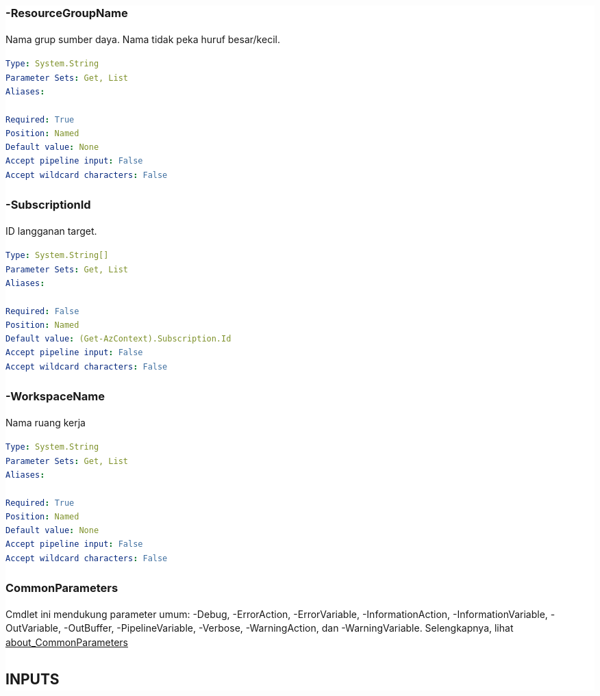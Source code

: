 ### -ResourceGroupName
Nama grup sumber daya.
Nama tidak peka huruf besar/kecil.

```yaml
Type: System.String
Parameter Sets: Get, List
Aliases:

Required: True
Position: Named
Default value: None
Accept pipeline input: False
Accept wildcard characters: False
```

### -SubscriptionId
ID langganan target.

```yaml
Type: System.String[]
Parameter Sets: Get, List
Aliases:

Required: False
Position: Named
Default value: (Get-AzContext).Subscription.Id
Accept pipeline input: False
Accept wildcard characters: False
```

### -WorkspaceName
Nama ruang kerja

```yaml
Type: System.String
Parameter Sets: Get, List
Aliases:

Required: True
Position: Named
Default value: None
Accept pipeline input: False
Accept wildcard characters: False
```

### CommonParameters
Cmdlet ini mendukung parameter umum: -Debug, -ErrorAction, -ErrorVariable, -InformationAction, -InformationVariable, -OutVariable, -OutBuffer, -PipelineVariable, -Verbose, -WarningAction, dan -WarningVariable. Selengkapnya, lihat [about_CommonParameters](http://go.microsoft.com/fwlink/?LinkID=113216)

## INPUTS

